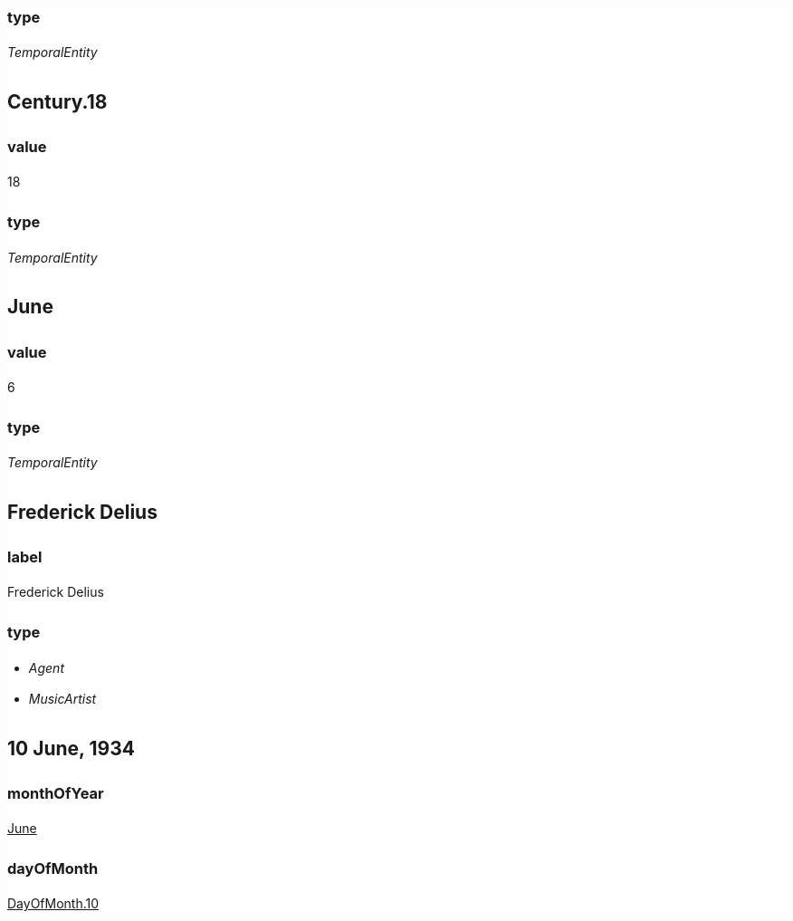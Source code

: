 ### type


*TemporalEntity*

## Century.18

### value


18

### type


*TemporalEntity*

## June

### value


6

### type


*TemporalEntity*

## Frederick Delius

### label


Frederick Delius

### type

 - *Agent*

 - *MusicArtist*

## 10 June, 1934

### monthOfYear


[June](#June)

### dayOfMonth


[DayOfMonth.10](#DayOfMonth.10)
